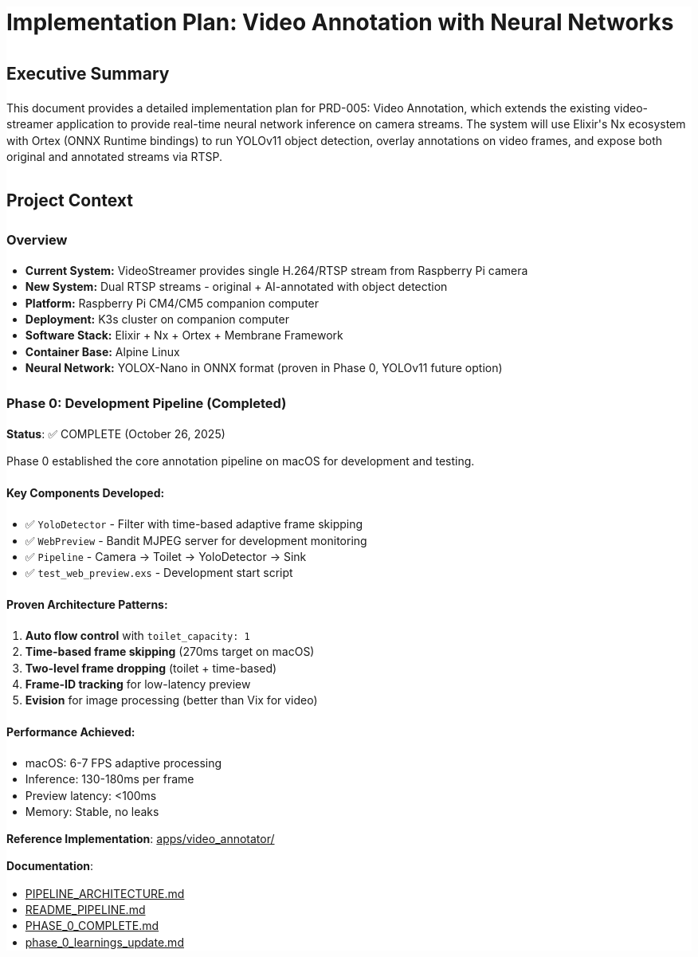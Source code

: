 # Implementation Plan: Video Annotation with Neural Networks

## Executive Summary

This document provides a detailed implementation plan for PRD-005: Video Annotation, which extends the existing video-streamer application to provide real-time neural network inference on camera streams. The system will use Elixir's Nx ecosystem with Ortex (ONNX Runtime bindings) to run YOLOv11 object detection, overlay annotations on video frames, and expose both original and annotated streams via RTSP.

## Project Context

### Overview
- **Current System:** VideoStreamer provides single H.264/RTSP stream from Raspberry Pi camera
- **New System:** Dual RTSP streams - original + AI-annotated with object detection
- **Platform:** Raspberry Pi CM4/CM5 companion computer
- **Deployment:** K3s cluster on companion computer
- **Software Stack:** Elixir + Nx + Ortex + Membrane Framework
- **Container Base:** Alpine Linux
- **Neural Network:** YOLOX-Nano in ONNX format (proven in Phase 0, YOLOv11 future option)

### Phase 0: Development Pipeline (Completed)

**Status**: ✅ COMPLETE (October 26, 2025)

Phase 0 established the core annotation pipeline on macOS for development and testing.

#### Key Components Developed:
- ✅ `YoloDetector` - Filter with time-based adaptive frame skipping
- ✅ `WebPreview` - Bandit MJPEG server for development monitoring
- ✅ `Pipeline` - Camera → Toilet → YoloDetector → Sink
- ✅ `test_web_preview.exs` - Development start script

#### Proven Architecture Patterns:
1. **Auto flow control** with `toilet_capacity: 1`
2. **Time-based frame skipping** (270ms target on macOS)
3. **Two-level frame dropping** (toilet + time-based)
4. **Frame-ID tracking** for low-latency preview
5. **Evision** for image processing (better than Vix for video)

#### Performance Achieved:
- macOS: 6-7 FPS adaptive processing
- Inference: 130-180ms per frame
- Preview latency: <100ms
- Memory: Stable, no leaks

**Reference Implementation**: [apps/video_annotator/](../../apps/video_annotator/)

**Documentation**:
- [PIPELINE_ARCHITECTURE.md](../../apps/video_annotator/PIPELINE_ARCHITECTURE.md)
- [README_PIPELINE.md](../../apps/video_annotator/README_PIPELINE.md)
- [PHASE_0_COMPLETE.md](../../apps/video_annotator/PHASE_0_COMPLETE.md)
- [phase_0_learnings_update.md](phase_0_learnings_update.md)
